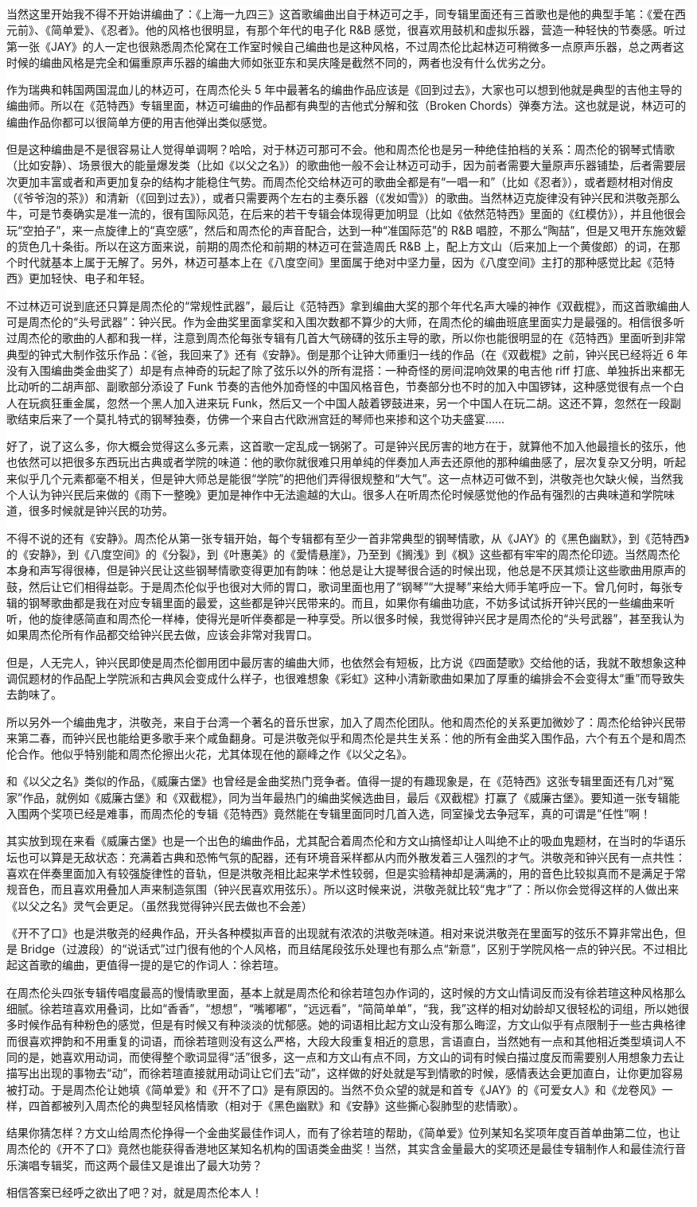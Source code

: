当然这里开始我不得不开始讲编曲了：《上海一九四三》这首歌编曲出自于林迈可之手，同专辑里面还有三首歌也是他的典型手笔：《爱在西元前》、《简单爱》、《忍者》。他的风格也很明显，有那个年代的电子化 R&B 感觉，很喜欢用鼓机和虚拟乐器，营造一种轻快的节奏感。听过第一张《JAY》的人一定也很熟悉周杰伦窝在工作室时候自己编曲也是这种风格，不过周杰伦比起林迈可稍微多一点原声乐器，总之两者这时候的编曲风格是完全和偏重原声乐器的编曲大师如张亚东和吴庆隆是截然不同的，两者也没有什么优劣之分。

作为瑞典和韩国两国混血儿的林迈可，在周杰伦头 5 年中最著名的编曲作品应该是《回到过去》，大家也可以想到他就是典型的吉他主导的编曲师。所以在《范特西》专辑里面，林迈可编曲的作品都有典型的吉他式分解和弦（Broken Chords）弹奏方法。这也就是说，林迈可的编曲作品你都可以很简单方便的用吉他弹出类似感觉。

但是这种编曲是不是很容易让人觉得单调啊？哈哈，对于林迈可那可不会。他和周杰伦也是另一种绝佳拍档的关系：周杰伦的钢琴式情歌（比如安静）、场景很大的能量爆发类（比如《以父之名》）的歌曲他一般不会让林迈可动手，因为前者需要大量原声乐器铺垫，后者需要层次更加丰富或者和声更加复杂的结构才能稳住气势。而周杰伦交给林迈可的歌曲全都是有“一唱一和”（比如《忍者》），或者题材相对俏皮（《爷爷泡的茶》）和清新（《回到过去》），或者只需要两个左右的主奏乐器（《发如雪》）的歌曲。当然林迈克旋律没有钟兴民和洪敬尧那么牛，可是节奏确实是准一流的，很有国际风范，在后来的若干专辑会体现得更加明显（比如《依然范特西》里面的《红模仿》），并且他很会玩“空拍子”，来一点旋律上的“真空感”，然后和周杰伦的声音配合，达到一种“准国际范”的 R&B 唱腔，不那么“陶喆”，但是又甩开东施效颦的货色几十条街。所以在这方面来说，前期的周杰伦和前期的林迈可在营造周氏 R&B 上，配上方文山（后来加上一个黄俊郎）的词，在那个时代就基本上属于无解了。另外，林迈可基本上在《八度空间》里面属于绝对中坚力量，因为《八度空间》主打的那种感觉比起《范特西》更加轻快、电子和年轻。

不过林迈可说到底还只算是周杰伦的“常规性武器”，最后让《范特西》拿到编曲大奖的那个年代名声大噪的神作《双截棍》，而这首歌编曲人可是周杰伦的“头号武器”：钟兴民。作为金曲奖里面拿奖和入围次数都不算少的大师，在周杰伦的编曲班底里面实力是最强的。相信很多听过周杰伦的歌曲的人都和我一样，注意到周杰伦每张专辑有几首大气磅礴的弦乐主导的歌，所以你也能很明显的在《范特西》里面听到非常典型的钟式大制作弦乐作品：《爸，我回来了》还有《安静》。倒是那个让钟大师重归一线的作品（在《双截棍》之前，钟兴民已经将近 6 年没有入围编曲类金曲奖了）却是有点神奇的玩起了除了弦乐以外的所有混搭：一种奇怪的房间混响效果的电吉他 riff 打底、单独拆出来都无比动听的二胡声部、副歌部分添设了 Funk 节奏的吉他外加奇怪的中国风格音色，节奏部分也不时的加入中国锣钵，这种感觉很有点一个白人在玩疯狂重金属，忽然一个黑人加入进来玩 Funk，然后又一个中国人敲着锣鼓进来，另一个中国人在玩二胡。这还不算，忽然在一段副歌结束后来了一个莫扎特式的钢琴独奏，仿佛一个来自古代欧洲宫廷的琴师也来掺和这个功夫盛宴……

好了，说了这么多，你大概会觉得这么多元素，这首歌一定乱成一锅粥了。可是钟兴民厉害的地方在于，就算他不加入他最擅长的弦乐，他也依然可以把很多东西玩出古典或者学院的味道：他的歌你就很难只用单纯的伴奏加人声去还原他的那种编曲感了，层次复杂又分明，听起来似乎几个元素都毫不相关，但是钟大师总是能很“学院”的把他们弄得很规整和“大气”。这一点林迈可做不到，洪敬尧也欠缺火候，当然我个人认为钟兴民后来做的《雨下一整晚》更加是神作中无法逾越的大山。很多人在听周杰伦时候感觉他的作品有强烈的古典味道和学院味道，很多时候就是钟兴民的功劳。

不得不说的还有《安静》。周杰伦从第一张专辑开始，每个专辑都有至少一首非常典型的钢琴情歌，从《JAY》的《黑色幽默》，到《范特西》的《安静》，到《八度空间》的《分裂》，到《叶惠美》的《愛情悬崖》，乃至到《搁浅》到《枫》这些都有牢牢的周杰伦印迹。当然周杰伦本身和声写得很棒，但是钟兴民让这些钢琴情歌变得更加有韵味：他总是让大提琴很合适的时候出现，他总是不厌其烦让这些歌曲用原声的鼓，然后让它们相得益彰。于是周杰伦似乎也很对大师的胃口，歌词里面也用了“钢琴”“大提琴”来给大师手笔呼应一下。曾几何时，每张专辑的钢琴歌曲都是我在对应专辑里面的最爱，这些都是钟兴民带来的。而且，如果你有编曲功底，不妨多试试拆开钟兴民的一些编曲来听听，他的旋律感简直和周杰伦一样棒，使得光是听伴奏都是一种享受。所以很多时候，我觉得钟兴民才是周杰伦的“头号武器”，甚至我认为如果周杰伦所有作品都交给钟兴民去做，应该会非常对我胃口。

但是，人无完人，钟兴民即使是周杰伦御用团中最厉害的编曲大师，也依然会有短板，比方说《四面楚歌》交给他的话，我就不敢想象这种调侃题材的作品配上学院派和古典风会变成什么样子，也很难想象《彩虹》这种小清新歌曲如果加了厚重的编排会不会变得太“重”而导致失去韵味了。

所以另外一个编曲鬼才，洪敬尧，来自于台湾一个著名的音乐世家，加入了周杰伦团队。他和周杰伦的关系更加微妙了：周杰伦给钟兴民带来第二春，而钟兴民也能给更多歌手来个咸鱼翻身。可是洪敬尧似乎和周杰伦是共生关系：他的所有金曲奖入围作品，六个有五个是和周杰伦合作。他似乎特别能和周杰伦擦出火花，尤其体现在他的巅峰之作《以父之名》。

和《以父之名》类似的作品，《威廉古堡》也曾经是金曲奖热门竞争者。值得一提的有趣现象是，在《范特西》这张专辑里面还有几对“冤家”作品，就例如《威廉古堡》和《双截棍》，同为当年最热门的编曲奖候选曲目，最后《双截棍》打赢了《威廉古堡》。要知道一张专辑能入围两个奖项已经是难事，而周杰伦的专辑《范特西》竟然能在专辑里面同时几首入选，同室操戈去争冠军，真的可谓是“任性”啊！

其实放到现在来看《威廉古堡》也是一个出色的编曲作品，尤其配合着周杰伦和方文山搞怪却让人叫绝不止的吸血鬼题材，在当时的华语乐坛也可以算是无敌状态：充满着古典和恐怖气氛的配器，还有环境音采样都从内而外散发着三人强烈的才气。洪敬尧和钟兴民有一点共性：喜欢在伴奏里面加入有较强旋律性的音轨，但是洪敬尧相比起来学术性较弱，但是实验精神却是满满的，用的音色比较拟真而不是满足于常规音色，而且喜欢用叠加人声来制造氛围（钟兴民喜欢用弦乐）。所以这时候来说，洪敬尧就比较“鬼才”了：所以你会觉得这样的人做出来《以父之名》灵气会更足。（虽然我觉得钟兴民去做也不会差）

《开不了口》也是洪敬尧的经典作品，开头各种模拟声音的出现就有浓浓的洪敬尧味道。相对来说洪敬尧在里面写的弦乐不算非常出色，但是 Bridge（过渡段）的“说话式”过门很有他的个人风格，而且结尾段弦乐处理也有那么点“新意”，区别于学院风格一点的钟兴民。不过相比起这首歌的编曲，更值得一提的是它的作词人：徐若瑄。

在周杰伦头四张专辑传唱度最高的慢情歌里面，基本上就是周杰伦和徐若瑄包办作词的，这时候的方文山情词反而没有徐若瑄这种风格那么细腻。徐若瑄喜欢用叠词，比如“香香”，“想想”，“嘴嘟嘟”，“远远看”，“简简单单”，“我，我”这样的相对幼龄却又很轻松的词组，所以她很多时候作品有种粉色的感觉，但是有时候又有种淡淡的忧郁感。她的词语相比起方文山没有那么晦涩，方文山似乎有点限制于一些古典格律而很喜欢押韵和不用重复的词语，而徐若瑄则没有这么严格，大段大段重复相近的意思，言语直白，当然她有一点和其他相近类型填词人不同的是，她喜欢用动词，而使得整个歌词显得“活”很多，这一点和方文山有点不同，方文山的词有时候白描过度反而需要别人用想象力去让描写出出现的事物去“动”，而徐若瑄直接就用动词让它们去“动”，这样做的好处就是写到情歌的时候，感情表达会更加直白，让你更加容易被打动。于是周杰伦让她填《简单爱》和《开不了口》是有原因的。当然不负众望的就是和首专《JAY》的《可爱女人》和《龙卷风》一样，四首都被列入周杰伦的典型轻风格情歌（相对于《黑色幽默》和《安静》这些撕心裂肺型的悲情歌）。

结果你猜怎样？方文山给周杰伦挣得一个金曲奖最佳作词人，而有了徐若瑄的帮助，《简单爱》位列某知名奖项年度百首单曲第二位，也让周杰伦的《开不了口》竟然也能获得香港地区某知名机构的国语类金曲奖！当然，其实含金量最大的奖项还是最佳专辑制作人和最佳流行音乐演唱专辑奖，而这两个最佳又是谁出了最大功劳？

相信答案已经呼之欲出了吧？对，就是周杰伦本人！
